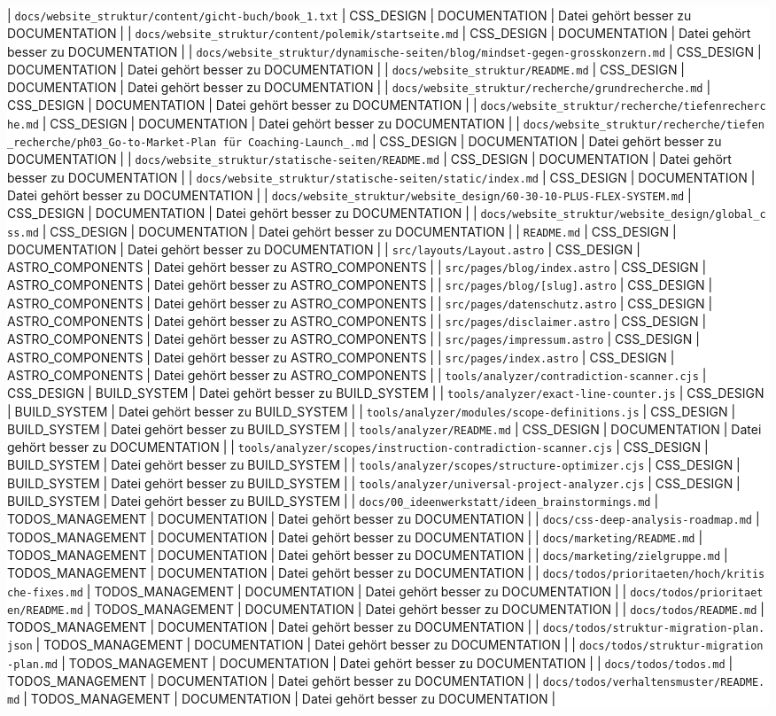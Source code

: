 | `docs/website_struktur/content/gicht-buch/book_1.txt` | CSS_DESIGN | DOCUMENTATION | Datei gehört besser zu DOCUMENTATION |
| `docs/website_struktur/content/polemik/startseite.md` | CSS_DESIGN | DOCUMENTATION | Datei gehört besser zu DOCUMENTATION |
| `docs/website_struktur/dynamische-seiten/blog/mindset-gegen-grosskonzern.md` | CSS_DESIGN | DOCUMENTATION | Datei gehört besser zu DOCUMENTATION |
| `docs/website_struktur/README.md` | CSS_DESIGN | DOCUMENTATION | Datei gehört besser zu DOCUMENTATION |
| `docs/website_struktur/recherche/grundrecherche.md` | CSS_DESIGN | DOCUMENTATION | Datei gehört besser zu DOCUMENTATION |
| `docs/website_struktur/recherche/tiefenrecherche.md` | CSS_DESIGN | DOCUMENTATION | Datei gehört besser zu DOCUMENTATION |
| `docs/website_struktur/recherche/tiefen_recherche/ph03_Go-to-Market-Plan für Coaching-Launch_.md` | CSS_DESIGN | DOCUMENTATION | Datei gehört besser zu DOCUMENTATION |
| `docs/website_struktur/statische-seiten/README.md` | CSS_DESIGN | DOCUMENTATION | Datei gehört besser zu DOCUMENTATION |
| `docs/website_struktur/statische-seiten/static/index.md` | CSS_DESIGN | DOCUMENTATION | Datei gehört besser zu DOCUMENTATION |
| `docs/website_struktur/website_design/60-30-10-PLUS-FLEX-SYSTEM.md` | CSS_DESIGN | DOCUMENTATION | Datei gehört besser zu DOCUMENTATION |
| `docs/website_struktur/website_design/global_css.md` | CSS_DESIGN | DOCUMENTATION | Datei gehört besser zu DOCUMENTATION |
| `README.md` | CSS_DESIGN | DOCUMENTATION | Datei gehört besser zu DOCUMENTATION |
| `src/layouts/Layout.astro` | CSS_DESIGN | ASTRO_COMPONENTS | Datei gehört besser zu ASTRO_COMPONENTS |
| `src/pages/blog/index.astro` | CSS_DESIGN | ASTRO_COMPONENTS | Datei gehört besser zu ASTRO_COMPONENTS |
| `src/pages/blog/[slug].astro` | CSS_DESIGN | ASTRO_COMPONENTS | Datei gehört besser zu ASTRO_COMPONENTS |
| `src/pages/datenschutz.astro` | CSS_DESIGN | ASTRO_COMPONENTS | Datei gehört besser zu ASTRO_COMPONENTS |
| `src/pages/disclaimer.astro` | CSS_DESIGN | ASTRO_COMPONENTS | Datei gehört besser zu ASTRO_COMPONENTS |
| `src/pages/impressum.astro` | CSS_DESIGN | ASTRO_COMPONENTS | Datei gehört besser zu ASTRO_COMPONENTS |
| `src/pages/index.astro` | CSS_DESIGN | ASTRO_COMPONENTS | Datei gehört besser zu ASTRO_COMPONENTS |
| `tools/analyzer/contradiction-scanner.cjs` | CSS_DESIGN | BUILD_SYSTEM | Datei gehört besser zu BUILD_SYSTEM |
| `tools/analyzer/exact-line-counter.js` | CSS_DESIGN | BUILD_SYSTEM | Datei gehört besser zu BUILD_SYSTEM |
| `tools/analyzer/modules/scope-definitions.js` | CSS_DESIGN | BUILD_SYSTEM | Datei gehört besser zu BUILD_SYSTEM |
| `tools/analyzer/README.md` | CSS_DESIGN | DOCUMENTATION | Datei gehört besser zu DOCUMENTATION |
| `tools/analyzer/scopes/instruction-contradiction-scanner.cjs` | CSS_DESIGN | BUILD_SYSTEM | Datei gehört besser zu BUILD_SYSTEM |
| `tools/analyzer/scopes/structure-optimizer.cjs` | CSS_DESIGN | BUILD_SYSTEM | Datei gehört besser zu BUILD_SYSTEM |
| `tools/analyzer/universal-project-analyzer.cjs` | CSS_DESIGN | BUILD_SYSTEM | Datei gehört besser zu BUILD_SYSTEM |
| `docs/00_ideenwerkstatt/ideen_brainstormings.md` | TODOS_MANAGEMENT | DOCUMENTATION | Datei gehört besser zu DOCUMENTATION |
| `docs/css-deep-analysis-roadmap.md` | TODOS_MANAGEMENT | DOCUMENTATION | Datei gehört besser zu DOCUMENTATION |
| `docs/marketing/README.md` | TODOS_MANAGEMENT | DOCUMENTATION | Datei gehört besser zu DOCUMENTATION |
| `docs/marketing/zielgruppe.md` | TODOS_MANAGEMENT | DOCUMENTATION | Datei gehört besser zu DOCUMENTATION |
| `docs/todos/prioritaeten/hoch/kritische-fixes.md` | TODOS_MANAGEMENT | DOCUMENTATION | Datei gehört besser zu DOCUMENTATION |
| `docs/todos/prioritaeten/README.md` | TODOS_MANAGEMENT | DOCUMENTATION | Datei gehört besser zu DOCUMENTATION |
| `docs/todos/README.md` | TODOS_MANAGEMENT | DOCUMENTATION | Datei gehört besser zu DOCUMENTATION |
| `docs/todos/struktur-migration-plan.json` | TODOS_MANAGEMENT | DOCUMENTATION | Datei gehört besser zu DOCUMENTATION |
| `docs/todos/struktur-migration-plan.md` | TODOS_MANAGEMENT | DOCUMENTATION | Datei gehört besser zu DOCUMENTATION |
| `docs/todos/todos.md` | TODOS_MANAGEMENT | DOCUMENTATION | Datei gehört besser zu DOCUMENTATION |
| `docs/todos/verhaltensmuster/README.md` | TODOS_MANAGEMENT | DOCUMENTATION | Datei gehört besser zu DOCUMENTATION |